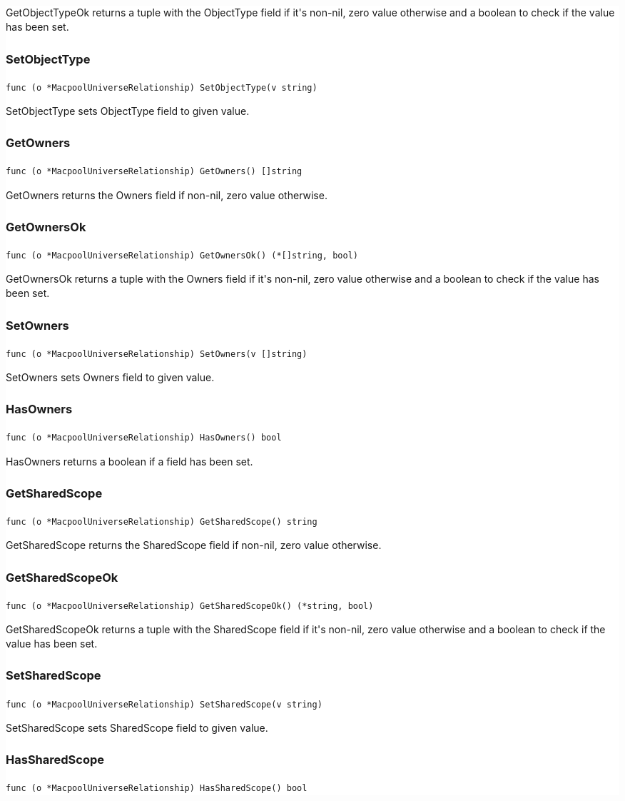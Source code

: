 GetObjectTypeOk returns a tuple with the ObjectType field if it's non-nil, zero value otherwise
and a boolean to check if the value has been set.

### SetObjectType

`func (o *MacpoolUniverseRelationship) SetObjectType(v string)`

SetObjectType sets ObjectType field to given value.


### GetOwners

`func (o *MacpoolUniverseRelationship) GetOwners() []string`

GetOwners returns the Owners field if non-nil, zero value otherwise.

### GetOwnersOk

`func (o *MacpoolUniverseRelationship) GetOwnersOk() (*[]string, bool)`

GetOwnersOk returns a tuple with the Owners field if it's non-nil, zero value otherwise
and a boolean to check if the value has been set.

### SetOwners

`func (o *MacpoolUniverseRelationship) SetOwners(v []string)`

SetOwners sets Owners field to given value.

### HasOwners

`func (o *MacpoolUniverseRelationship) HasOwners() bool`

HasOwners returns a boolean if a field has been set.

### GetSharedScope

`func (o *MacpoolUniverseRelationship) GetSharedScope() string`

GetSharedScope returns the SharedScope field if non-nil, zero value otherwise.

### GetSharedScopeOk

`func (o *MacpoolUniverseRelationship) GetSharedScopeOk() (*string, bool)`

GetSharedScopeOk returns a tuple with the SharedScope field if it's non-nil, zero value otherwise
and a boolean to check if the value has been set.

### SetSharedScope

`func (o *MacpoolUniverseRelationship) SetSharedScope(v string)`

SetSharedScope sets SharedScope field to given value.

### HasSharedScope

`func (o *MacpoolUniverseRelationship) HasSharedScope() bool`
